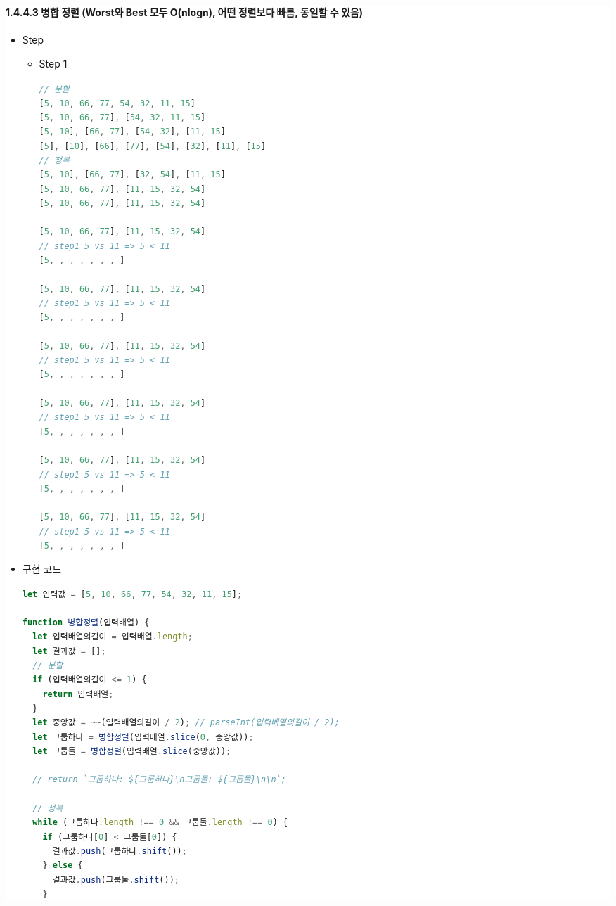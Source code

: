 #### 1.4.4.3 병합 정렬 (Worst와 Best 모두 O(nlogn), 어떤 정렬보다 빠름, 동일할 수 있음)

- Step

  - Step 1

    ```js
    // 분할
    [5, 10, 66, 77, 54, 32, 11, 15]
    [5, 10, 66, 77], [54, 32, 11, 15]
    [5, 10], [66, 77], [54, 32], [11, 15]
    [5], [10], [66], [77], [54], [32], [11], [15]
    // 정복
    [5, 10], [66, 77], [32, 54], [11, 15]
    [5, 10, 66, 77], [11, 15, 32, 54]
    [5, 10, 66, 77], [11, 15, 32, 54]

    [5, 10, 66, 77], [11, 15, 32, 54]
    // step1 5 vs 11 => 5 < 11
    [5, , , , , , , ]

    [5, 10, 66, 77], [11, 15, 32, 54]
    // step1 5 vs 11 => 5 < 11
    [5, , , , , , , ]

    [5, 10, 66, 77], [11, 15, 32, 54]
    // step1 5 vs 11 => 5 < 11
    [5, , , , , , , ]

    [5, 10, 66, 77], [11, 15, 32, 54]
    // step1 5 vs 11 => 5 < 11
    [5, , , , , , , ]

    [5, 10, 66, 77], [11, 15, 32, 54]
    // step1 5 vs 11 => 5 < 11
    [5, , , , , , , ]

    [5, 10, 66, 77], [11, 15, 32, 54]
    // step1 5 vs 11 => 5 < 11
    [5, , , , , , , ]
    ```

* 구현 코드

  ```js
  let 입력값 = [5, 10, 66, 77, 54, 32, 11, 15];

  function 병합정렬(입력배열) {
    let 입력배열의길이 = 입력배열.length;
    let 결과값 = [];
    // 분할
    if (입력배열의길이 <= 1) {
      return 입력배열;
    }
    let 중앙값 = ~~(입력배열의길이 / 2); // parseInt(입력배열의길이 / 2);
    let 그룹하나 = 병합정렬(입력배열.slice(0, 중앙값));
    let 그룹둘 = 병합정렬(입력배열.slice(중앙값));

    // return `그룹하나: ${그룹하나}\n그룹둘: ${그룹둘}\n\n`;

    // 정복
    while (그룹하나.length !== 0 && 그룹둘.length !== 0) {
      if (그룹하나[0] < 그룹둘[0]) {
        결과값.push(그룹하나.shift());
      } else {
        결과값.push(그룹둘.shift());
      }
  ```
